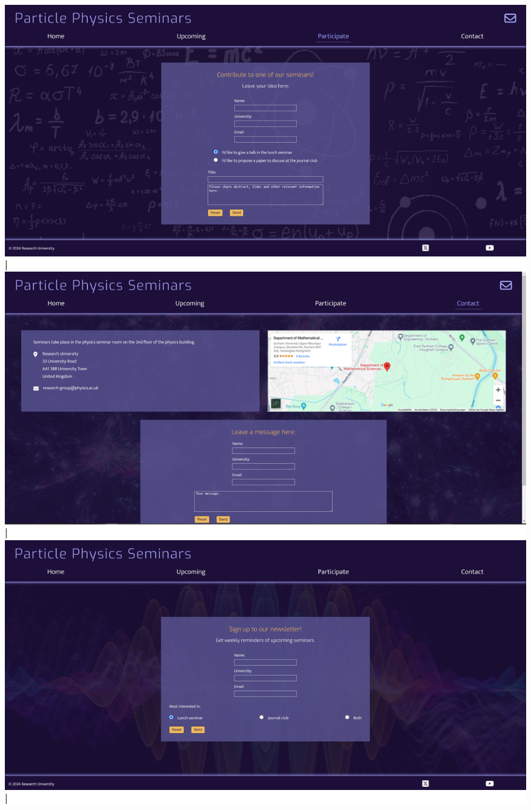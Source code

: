 ![screenshot](documentation/responsiveness/responsive-thinkvision-participate.png) | ![screenshot](documentation/responsiveness/responsive-thinkvision-contact.png) | ![screenshot](documentation/responsiveness/responsive-thinkvision-newsletter.png) |